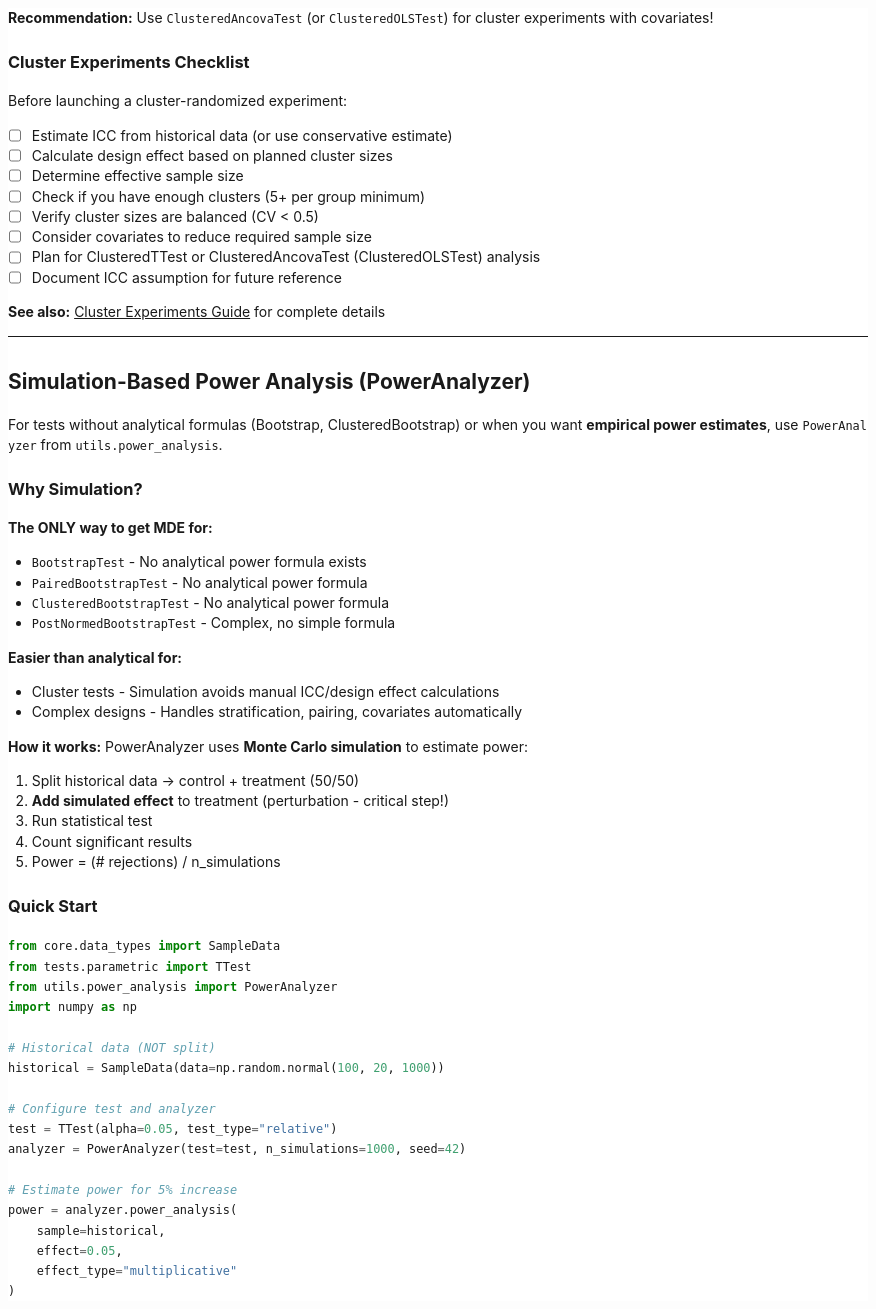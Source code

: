 **Recommendation:** Use `ClusteredAncovaTest` (or `ClusteredOLSTest`) for cluster experiments with covariates!

### Cluster Experiments Checklist

Before launching a cluster-randomized experiment:

- [ ] Estimate ICC from historical data (or use conservative estimate)
- [ ] Calculate design effect based on planned cluster sizes
- [ ] Determine effective sample size
- [ ] Check if you have enough clusters (5+ per group minimum)
- [ ] Verify cluster sizes are balanced (CV < 0.5)
- [ ] Consider covariates to reduce required sample size
- [ ] Plan for ClusteredTTest or ClusteredAncovaTest (ClusteredOLSTest) analysis
- [ ] Document ICC assumption for future reference

**See also:** [Cluster Experiments Guide](cluster-experiments.md) for complete details

---

## Simulation-Based Power Analysis (PowerAnalyzer)

For tests without analytical formulas (Bootstrap, ClusteredBootstrap) or when you want **empirical power estimates**, use `PowerAnalyzer` from `utils.power_analysis`.

### Why Simulation?

**The ONLY way to get MDE for:**
- `BootstrapTest` - No analytical power formula exists
- `PairedBootstrapTest` - No analytical power formula
- `ClusteredBootstrapTest` - No analytical power formula
- `PostNormedBootstrapTest` - Complex, no simple formula

**Easier than analytical for:**
- Cluster tests - Simulation avoids manual ICC/design effect calculations
- Complex designs - Handles stratification, pairing, covariates automatically

**How it works:**
PowerAnalyzer uses **Monte Carlo simulation** to estimate power:
1. Split historical data → control + treatment (50/50)
2. **Add simulated effect** to treatment (perturbation - critical step!)
3. Run statistical test
4. Count significant results
5. Power = (# rejections) / n_simulations

### Quick Start

```python
from core.data_types import SampleData
from tests.parametric import TTest
from utils.power_analysis import PowerAnalyzer
import numpy as np

# Historical data (NOT split)
historical = SampleData(data=np.random.normal(100, 20, 1000))

# Configure test and analyzer
test = TTest(alpha=0.05, test_type="relative")
analyzer = PowerAnalyzer(test=test, n_simulations=1000, seed=42)

# Estimate power for 5% increase
power = analyzer.power_analysis(
    sample=historical,
    effect=0.05,
    effect_type="multiplicative"
)
```